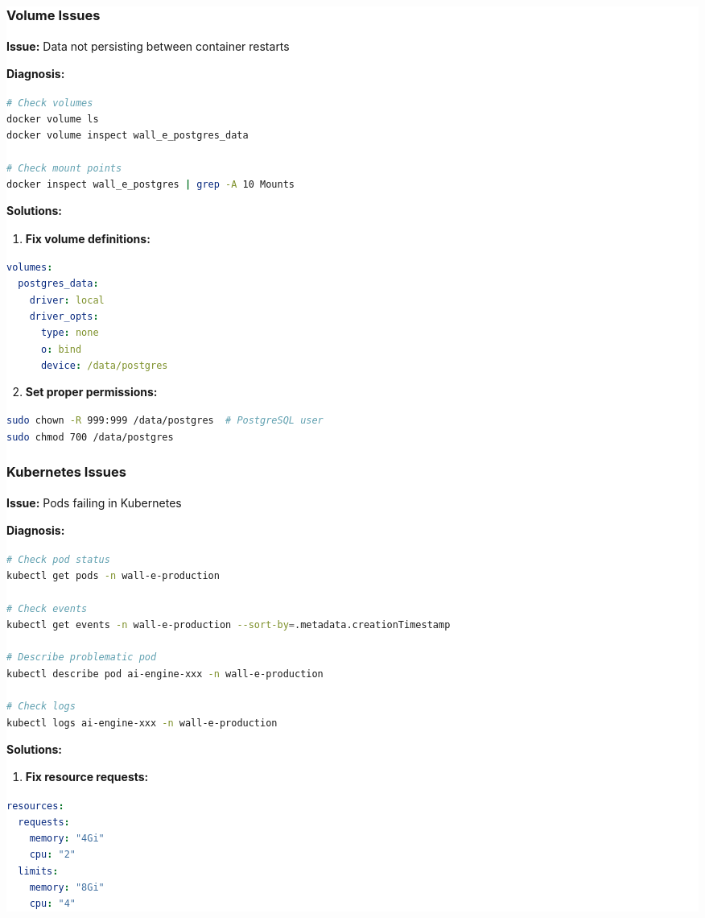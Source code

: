 ### Volume Issues

**Issue:** Data not persisting between container restarts

**Diagnosis:**
```bash
# Check volumes
docker volume ls
docker volume inspect wall_e_postgres_data

# Check mount points
docker inspect wall_e_postgres | grep -A 10 Mounts
```

**Solutions:**

1. **Fix volume definitions:**
```yaml
volumes:
  postgres_data:
    driver: local
    driver_opts:
      type: none
      o: bind
      device: /data/postgres
```

2. **Set proper permissions:**
```bash
sudo chown -R 999:999 /data/postgres  # PostgreSQL user
sudo chmod 700 /data/postgres
```

### Kubernetes Issues

**Issue:** Pods failing in Kubernetes

**Diagnosis:**
```bash
# Check pod status
kubectl get pods -n wall-e-production

# Check events
kubectl get events -n wall-e-production --sort-by=.metadata.creationTimestamp

# Describe problematic pod
kubectl describe pod ai-engine-xxx -n wall-e-production

# Check logs
kubectl logs ai-engine-xxx -n wall-e-production
```

**Solutions:**

1. **Fix resource requests:**
```yaml
resources:
  requests:
    memory: "4Gi"
    cpu: "2"
  limits:
    memory: "8Gi"
    cpu: "4"
```
